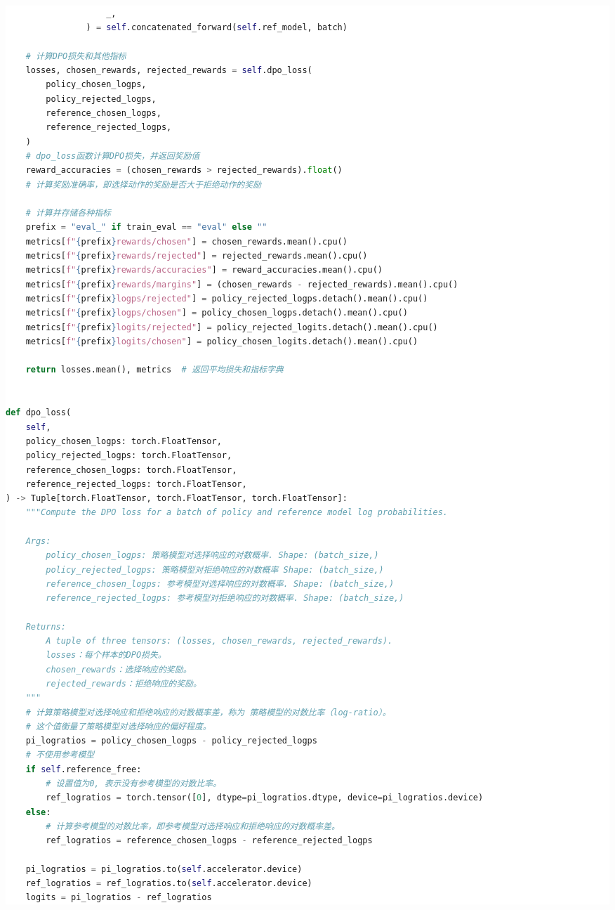 ```python
                    _,
                ) = self.concatenated_forward(self.ref_model, batch)

    # 计算DPO损失和其他指标
    losses, chosen_rewards, rejected_rewards = self.dpo_loss(
        policy_chosen_logps,
        policy_rejected_logps,
        reference_chosen_logps,
        reference_rejected_logps,
    )
    # dpo_loss函数计算DPO损失，并返回奖励值
    reward_accuracies = (chosen_rewards > rejected_rewards).float()
    # 计算奖励准确率，即选择动作的奖励是否大于拒绝动作的奖励
    
    # 计算并存储各种指标
    prefix = "eval_" if train_eval == "eval" else ""
    metrics[f"{prefix}rewards/chosen"] = chosen_rewards.mean().cpu()
    metrics[f"{prefix}rewards/rejected"] = rejected_rewards.mean().cpu()
    metrics[f"{prefix}rewards/accuracies"] = reward_accuracies.mean().cpu()
    metrics[f"{prefix}rewards/margins"] = (chosen_rewards - rejected_rewards).mean().cpu()
    metrics[f"{prefix}logps/rejected"] = policy_rejected_logps.detach().mean().cpu()
    metrics[f"{prefix}logps/chosen"] = policy_chosen_logps.detach().mean().cpu()
    metrics[f"{prefix}logits/rejected"] = policy_rejected_logits.detach().mean().cpu()
    metrics[f"{prefix}logits/chosen"] = policy_chosen_logits.detach().mean().cpu()

    return losses.mean(), metrics  # 返回平均损失和指标字典


def dpo_loss(
    self,
    policy_chosen_logps: torch.FloatTensor,
    policy_rejected_logps: torch.FloatTensor,
    reference_chosen_logps: torch.FloatTensor,
    reference_rejected_logps: torch.FloatTensor,
) -> Tuple[torch.FloatTensor, torch.FloatTensor, torch.FloatTensor]:
    """Compute the DPO loss for a batch of policy and reference model log probabilities.

    Args:
        policy_chosen_logps: 策略模型对选择响应的对数概率. Shape: (batch_size,)
        policy_rejected_logps: 策略模型对拒绝响应的对数概率 Shape: (batch_size,)
        reference_chosen_logps: 参考模型对选择响应的对数概率. Shape: (batch_size,)
        reference_rejected_logps: 参考模型对拒绝响应的对数概率. Shape: (batch_size,)

    Returns:
        A tuple of three tensors: (losses, chosen_rewards, rejected_rewards).
        losses：每个样本的DPO损失。
        chosen_rewards：选择响应的奖励。
        rejected_rewards：拒绝响应的奖励。
    """
    # 计算策略模型对选择响应和拒绝响应的对数概率差，称为 策略模型的对数比率（log-ratio）。
    # 这个值衡量了策略模型对选择响应的偏好程度。
    pi_logratios = policy_chosen_logps - policy_rejected_logps
    # 不使用参考模型
    if self.reference_free:
        # 设置值为0, 表示没有参考模型的对数比率。
        ref_logratios = torch.tensor([0], dtype=pi_logratios.dtype, device=pi_logratios.device)
    else:
        # 计算参考模型的对数比率，即参考模型对选择响应和拒绝响应的对数概率差。
        ref_logratios = reference_chosen_logps - reference_rejected_logps

    pi_logratios = pi_logratios.to(self.accelerator.device)
    ref_logratios = ref_logratios.to(self.accelerator.device)
    logits = pi_logratios - ref_logratios
```

[//]: # ($$L^{C L I P}&#40;\theta&#41;=\hat{\mathbb{E}}_t\left[\min \left&#40;r_t&#40;\theta&#41; \hat{A}_t, \operatorname{clip}\left&#40;r_t&#40;\theta&#41;, 1-\epsilon, 1+\epsilon\right&#41; \hat{A}_t\right&#41;\right]$$)
[//]: # (![PPO-RLHF]&#40;/content_img/NLP/LLM-PT/pipline.png  "sigmoid_U的更新"&#41;)
[//]: # (![DPO-RLHF]&#40;https://huggingface.co/datasets/huggingface/documentation-images/resolve/main/blog/rlhf/rlhf.png&#41;)